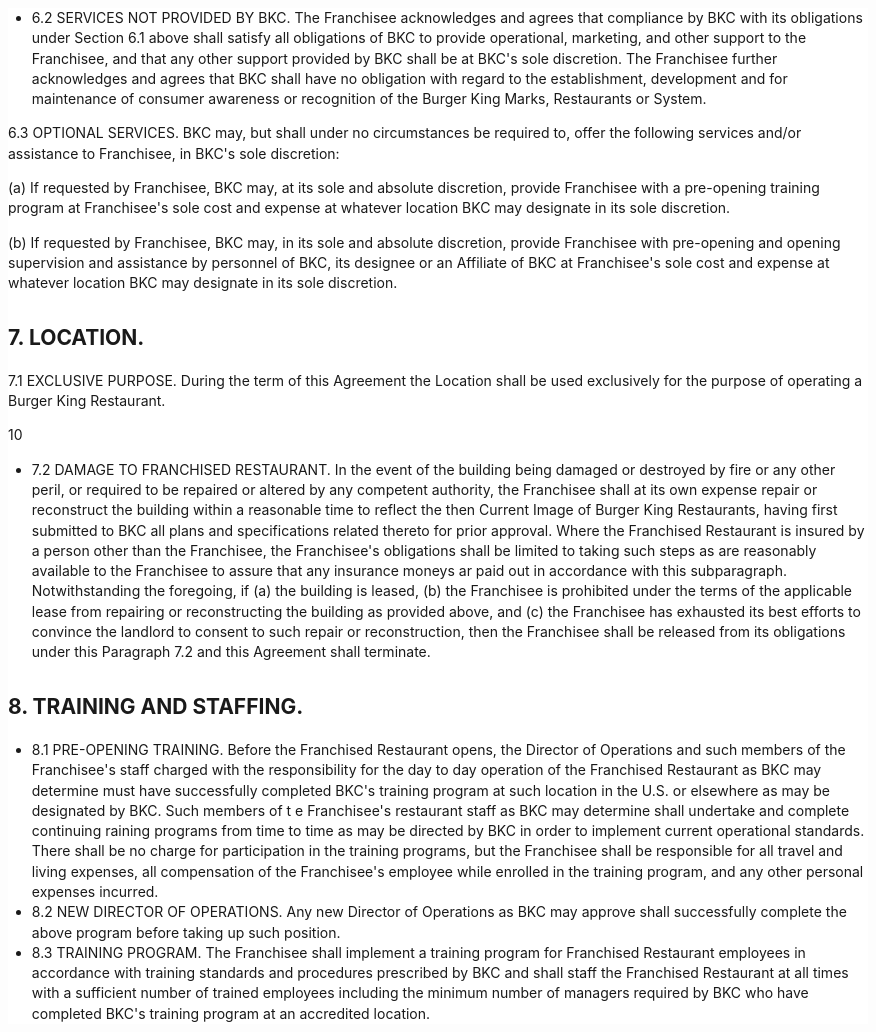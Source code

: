 - 6.2   SERVICES NOT PROVIDED BY BKC. The Franchisee acknowledges and agrees that  compliance  by BKC with its  obligations  under  Section  6.1 above  shall satisfy all  obligations  of BKC to provide  operational,  marketing,  and other support to the Franchisee,  and that any other support  provided by BKC shall be at BKC's sole discretion.  The Franchisee  further  acknowledges and agrees that BKC shall have no obligation with regard to the  establishment,  development and for  maintenance of consumer  awareness or recognition of the Burger King Marks, Restaurants or System.

6.3   OPTIONAL  SERVICES.  BKC may,  but shall under no  circumstances  be required to, offer the following  services and/or  assistance to Franchisee,  in BKC's sole discretion:

(a) If  requested by  Franchisee,  BKC may, at its sole and absolute discretion,   provide   Franchisee  with  a  pre-opening   training  program  at Franchisee's sole cost and expense at whatever location BKC may designate in its sole discretion.

(b) If  requested by  Franchisee,  BKC may, in its sole and absolute discretion,  provide  Franchisee with  pre-opening  and opening  supervision and assistance  by  personnel  of  BKC,  its  designee  or an  Affiliate  of  BKC at Franchisee's sole cost and expense at whatever location BKC may designate in its sole discretion.

## 7.    LOCATION.

7.1   EXCLUSIVE  PURPOSE.  During the term of this  Agreement the Location shall be used exclusively for the purpose of operating a Burger King Restaurant.

10

- 7.2   DAMAGE TO FRANCHISED RESTAURANT.  In the event of the building being damaged or destroyed  by fire or any other peril,  or required to be repaired or altered by any  competent  authority,  the  Franchisee  shall at its own expense repair or reconstruct  the building within a reasonable time to reflect the then Current  Image of Burger King  Restaurants,  having  first  submitted to BKC all plans  and  specifications  related  thereto  for  prior  approval.   Where  the Franchised  Restaurant  is insured by a person  other than the  Franchisee,  the Franchisee's obligations shall be limited to taking such steps as are reasonably available to the  Franchisee to assure that any insurance  moneys ar paid out in accordance with this  subparagraph.  Notwithstanding  the foregoing,  if (a) the building is leased,  (b) the  Franchisee  is  prohibited  under the terms of the applicable  lease from  repairing  or  reconstructing  the  building as provided above,  and (c) the  Franchisee  has  exhausted its best efforts to convince the landlord to consent to such repair or reconstruction,  then the Franchisee shall be released from its  obligations  under this  Paragraph 7.2 and this  Agreement shall terminate.

## 8.    TRAINING AND STAFFING.

- 8.1   PRE-OPENING  TRAINING.  Before the Franchised  Restaurant opens, the Director of Operations and such members of the  Franchisee's  staff charged with the responsibility for the day to day operation of the Franchised  Restaurant as BKC may determine must have  successfully  completed  BKC's training  program at such location in the U.S. or elsewhere as may be designated by BKC. Such members of t e Franchisee's  restaurant  staff as BKC may determine  shall undertake and complete continuing raining programs from time to time as may be directed by BKC in order to implement current  operational  standards.  There shall be no charge for  participation  in the  training  programs,  but  the  Franchisee  shall  be responsible  for  all  travel  and  living  expenses,  all  compensation  of the Franchisee's  employee  while  enrolled in the training  program,  and any other personal expenses incurred.
- 8.2   NEW DIRECTOR OF  OPERATIONS.  Any new Director of  Operations as BKC may approve shall successfully  complete the above program before taking up such position.
- 8.3   TRAINING PROGRAM.  The Franchisee shall implement a training program for Franchised  Restaurant  employees in accordance with training  standards and procedures  prescribed by BKC and shall staff the  Franchised  Restaurant at all times with a sufficient number of trained employees including the minimum number of managers  required by BKC who have  completed  BKC's  training  program at an accredited location.
